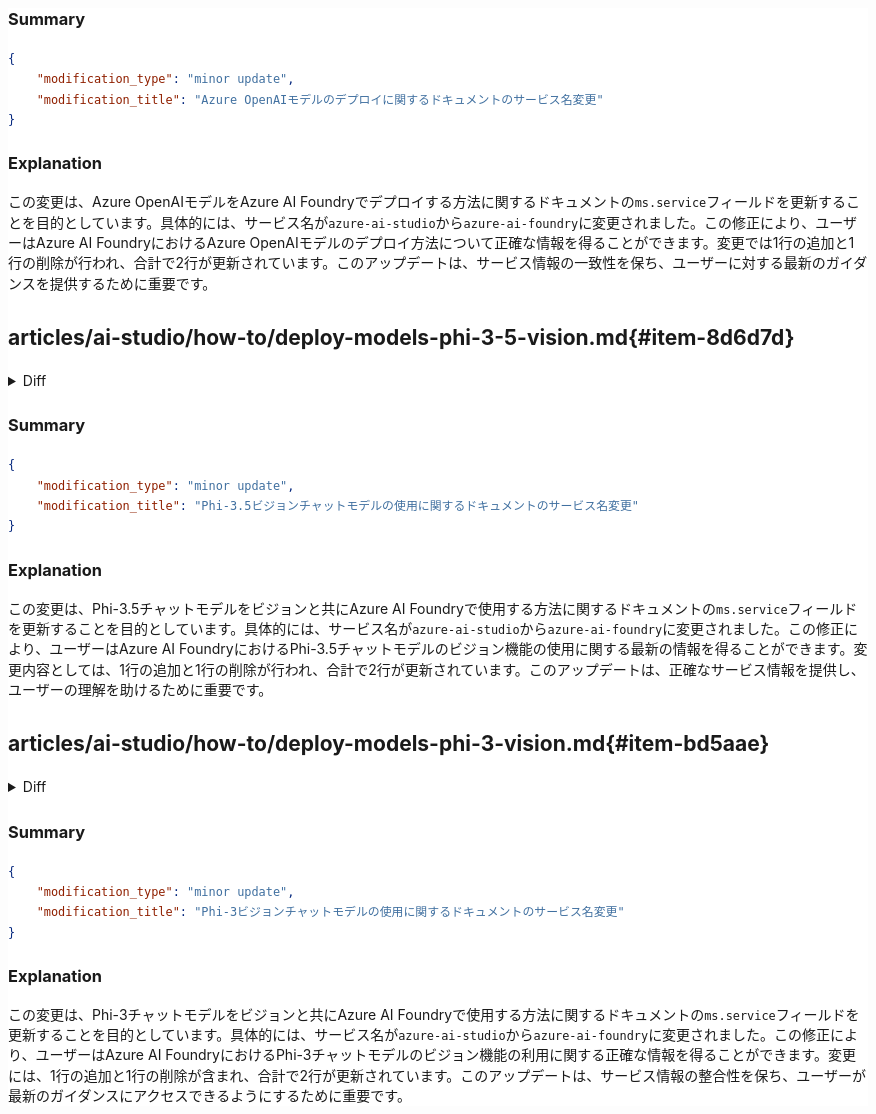 ### Summary

```json
{
    "modification_type": "minor update",
    "modification_title": "Azure OpenAIモデルのデプロイに関するドキュメントのサービス名変更"
}
```

### Explanation
この変更は、Azure OpenAIモデルをAzure AI Foundryでデプロイする方法に関するドキュメントの`ms.service`フィールドを更新することを目的としています。具体的には、サービス名が`azure-ai-studio`から`azure-ai-foundry`に変更されました。この修正により、ユーザーはAzure AI FoundryにおけるAzure OpenAIモデルのデプロイ方法について正確な情報を得ることができます。変更では1行の追加と1行の削除が行われ、合計で2行が更新されています。このアップデートは、サービス情報の一致性を保ち、ユーザーに対する最新のガイダンスを提供するために重要です。

## articles/ai-studio/how-to/deploy-models-phi-3-5-vision.md{#item-8d6d7d}

<details><summary>Diff</summary></details>

### Summary

```json
{
    "modification_type": "minor update",
    "modification_title": "Phi-3.5ビジョンチャットモデルの使用に関するドキュメントのサービス名変更"
}
```

### Explanation
この変更は、Phi-3.5チャットモデルをビジョンと共にAzure AI Foundryで使用する方法に関するドキュメントの`ms.service`フィールドを更新することを目的としています。具体的には、サービス名が`azure-ai-studio`から`azure-ai-foundry`に変更されました。この修正により、ユーザーはAzure AI FoundryにおけるPhi-3.5チャットモデルのビジョン機能の使用に関する最新の情報を得ることができます。変更内容としては、1行の追加と1行の削除が行われ、合計で2行が更新されています。このアップデートは、正確なサービス情報を提供し、ユーザーの理解を助けるために重要です。

## articles/ai-studio/how-to/deploy-models-phi-3-vision.md{#item-bd5aae}

<details><summary>Diff</summary></details>

### Summary

```json
{
    "modification_type": "minor update",
    "modification_title": "Phi-3ビジョンチャットモデルの使用に関するドキュメントのサービス名変更"
}
```

### Explanation
この変更は、Phi-3チャットモデルをビジョンと共にAzure AI Foundryで使用する方法に関するドキュメントの`ms.service`フィールドを更新することを目的としています。具体的には、サービス名が`azure-ai-studio`から`azure-ai-foundry`に変更されました。この修正により、ユーザーはAzure AI FoundryにおけるPhi-3チャットモデルのビジョン機能の利用に関する正確な情報を得ることができます。変更には、1行の追加と1行の削除が含まれ、合計で2行が更新されています。このアップデートは、サービス情報の整合性を保ち、ユーザーが最新のガイダンスにアクセスできるようにするために重要です。
